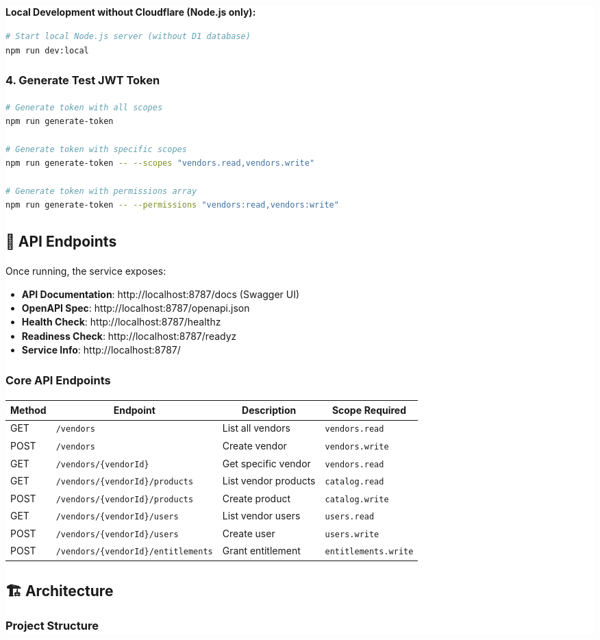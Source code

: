 **Local Development without Cloudflare (Node.js only):**

```bash
# Start local Node.js server (without D1 database)
npm run dev:local
```

### 4. Generate Test JWT Token

```bash
# Generate token with all scopes
npm run generate-token

# Generate token with specific scopes
npm run generate-token -- --scopes "vendors.read,vendors.write"

# Generate token with permissions array
npm run generate-token -- --permissions "vendors:read,vendors:write"
```

## 🔗 API Endpoints

Once running, the service exposes:

- **API Documentation**: http://localhost:8787/docs (Swagger UI)
- **OpenAPI Spec**: http://localhost:8787/openapi.json
- **Health Check**: http://localhost:8787/healthz
- **Readiness Check**: http://localhost:8787/readyz
- **Service Info**: http://localhost:8787/

### Core API Endpoints

| Method | Endpoint                           | Description          | Scope Required       |
| ------ | ---------------------------------- | -------------------- | -------------------- |
| GET    | `/vendors`                         | List all vendors     | `vendors.read`       |
| POST   | `/vendors`                         | Create vendor        | `vendors.write`      |
| GET    | `/vendors/{vendorId}`              | Get specific vendor  | `vendors.read`       |
| GET    | `/vendors/{vendorId}/products`     | List vendor products | `catalog.read`       |
| POST   | `/vendors/{vendorId}/products`     | Create product       | `catalog.write`      |
| GET    | `/vendors/{vendorId}/users`        | List vendor users    | `users.read`         |
| POST   | `/vendors/{vendorId}/users`        | Create user          | `users.write`        |
| POST   | `/vendors/{vendorId}/entitlements` | Grant entitlement    | `entitlements.write` |

## 🏗 Architecture

### Project Structure
